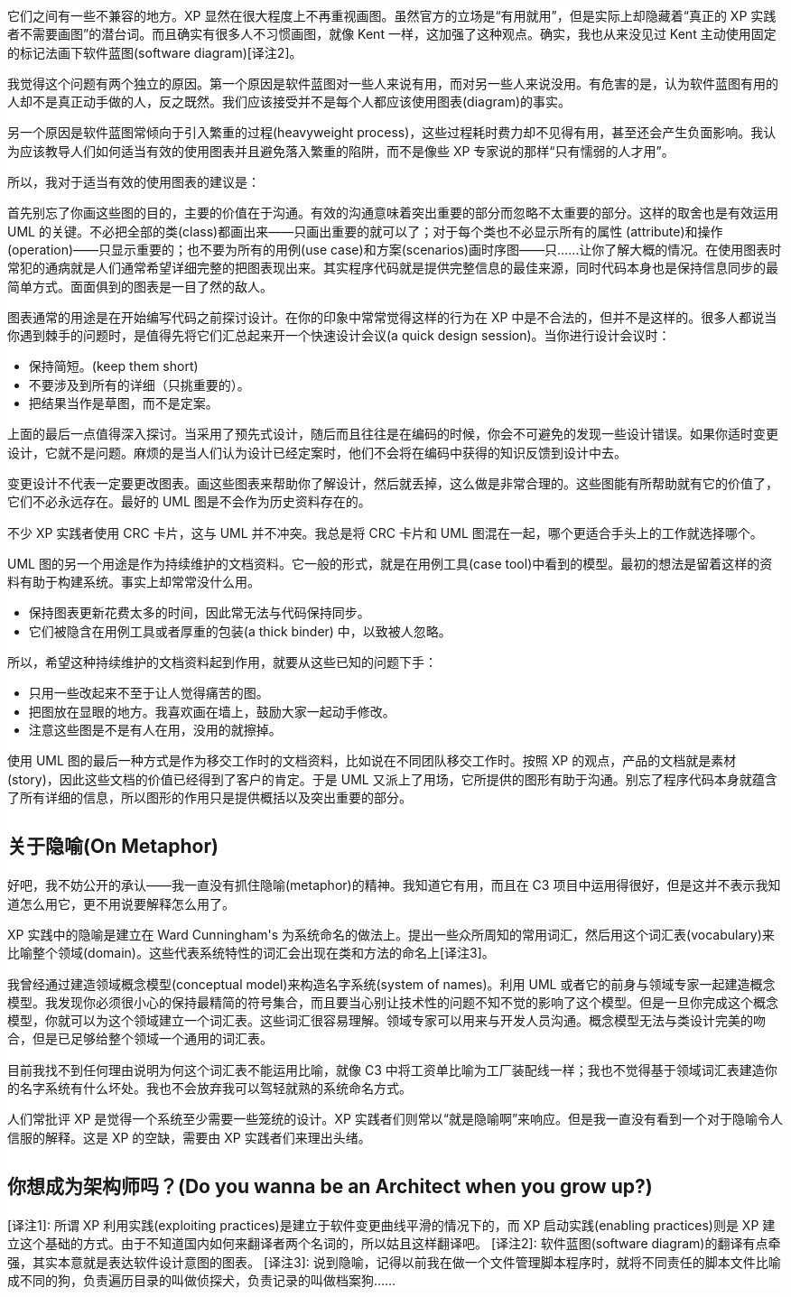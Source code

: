 它们之间有一些不兼容的地方。XP 显然在很大程度上不再重视画图。虽然官方的立场是“有用就用”，但是实际上却隐藏着“真正的 XP 实践者不需要画图”的潜台词。而且确实有很多人不习惯画图，就像 Kent 一样，这加强了这种观点。确实，我也从来没见过 Kent 主动使用固定的标记法画下软件蓝图(software diagram)[译注2]。

我觉得这个问题有两个独立的原因。第一个原因是软件蓝图对一些人来说有用，而对另一些人来说没用。有危害的是，认为软件蓝图有用的人却不是真正动手做的人，反之既然。我们应该接受并不是每个人都应该使用图表(diagram)的事实。

另一个原因是软件蓝图常倾向于引入繁重的过程(heavyweight process)，这些过程耗时费力却不见得有用，甚至还会产生负面影响。我认为应该教导人们如何适当有效的使用图表并且避免落入繁重的陷阱，而不是像些 XP 专家说的那样“只有懦弱的人才用”。

所以，我对于适当有效的使用图表的建议是：

首先别忘了你画这些图的目的，主要的价值在于沟通。有效的沟通意味着突出重要的部分而忽略不太重要的部分。这样的取舍也是有效运用 UML 的关键。不必把全部的类(class)都画出来——只画出重要的就可以了；对于每个类也不必显示所有的属性 (attribute)和操作(operation)——只显示重要的；也不要为所有的用例(use case)和方案(scenarios)画时序图——只……让你了解大概的情况。在使用图表时常犯的通病就是人们通常希望详细完整的把图表现出来。其实程序代码就是提供完整信息的最佳来源，同时代码本身也是保持信息同步的最简单方式。面面俱到的图表是一目了然的敌人。

图表通常的用途是在开始编写代码之前探讨设计。在你的印象中常常觉得这样的行为在 XP 中是不合法的，但并不是这样的。很多人都说当你遇到棘手的问题时，是值得先将它们汇总起来开一个快速设计会议(a quick design session)。当你进行设计会议时：

* 保持简短。(keep them short)
* 不要涉及到所有的详细（只挑重要的）。
* 把结果当作是草图，而不是定案。

上面的最后一点值得深入探讨。当采用了预先式设计，随后而且往往是在编码的时候，你会不可避免的发现一些设计错误。如果你适时变更设计，它就不是问题。麻烦的是当人们认为设计已经定案时，他们不会将在编码中获得的知识反馈到设计中去。

变更设计不代表一定要更改图表。画这些图表来帮助你了解设计，然后就丢掉，这么做是非常合理的。这些图能有所帮助就有它的价值了，它们不必永远存在。最好的 UML 图是不会作为历史资料存在的。

不少 XP 实践者使用 CRC 卡片，这与 UML 并不冲突。我总是将 CRC 卡片和 UML 图混在一起，哪个更适合手头上的工作就选择哪个。

UML 图的另一个用途是作为持续维护的文档资料。它一般的形式，就是在用例工具(case tool)中看到的模型。最初的想法是留着这样的资料有助于构建系统。事实上却常常没什么用。

* 保持图表更新花费太多的时间，因此常无法与代码保持同步。
* 它们被隐含在用例工具或者厚重的包装(a thick binder) 中，以致被人忽略。

所以，希望这种持续维护的文档资料起到作用，就要从这些已知的问题下手：

* 只用一些改起来不至于让人觉得痛苦的图。
* 把图放在显眼的地方。我喜欢画在墙上，鼓励大家一起动手修改。
* 注意这些图是不是有人在用，没用的就擦掉。

使用 UML 图的最后一种方式是作为移交工作时的文档资料，比如说在不同团队移交工作时。按照 XP 的观点，产品的文档就是素材(story)，因此这些文档的价值已经得到了客户的肯定。于是 UML 又派上了用场，它所提供的图形有助于沟通。别忘了程序代码本身就蕴含了所有详细的信息，所以图形的作用只是提供概括以及突出重要的部分。

关于隐喻(On Metaphor)
---

好吧，我不妨公开的承认——我一直没有抓住隐喻(metaphor)的精神。我知道它有用，而且在 C3 项目中运用得很好，但是这并不表示我知道怎么用它，更不用说要解释怎么用了。

XP 实践中的隐喻是建立在 Ward Cunningham's 为系统命名的做法上。提出一些众所周知的常用词汇，然后用这个词汇表(vocabulary)来比喻整个领域(domain)。这些代表系统特性的词汇会出现在类和方法的命名上[译注3]。

我曾经通过建造领域概念模型(conceptual model)来构造名字系统(system of names)。利用 UML 或者它的前身与领域专家一起建造概念模型。我发现你必须很小心的保持最精简的符号集合，而且要当心别让技术性的问题不知不觉的影响了这个模型。但是一旦你完成这个概念模型，你就可以为这个领域建立一个词汇表。这些词汇很容易理解。领域专家可以用来与开发人员沟通。概念模型无法与类设计完美的吻合，但是已足够给整个领域一个通用的词汇表。

目前我找不到任何理由说明为何这个词汇表不能运用比喻，就像 C3 中将工资单比喻为工厂装配线一样；我也不觉得基于领域词汇表建造你的名字系统有什么坏处。我也不会放弃我可以驾轻就熟的系统命名方式。

人们常批评 XP 是觉得一个系统至少需要一些笼统的设计。XP 实践者们则常以“就是隐喻啊”来响应。但是我一直没有看到一个对于隐喻令人信服的解释。这是 XP 的空缺，需要由 XP 实践者们来理出头绪。

你想成为架构师吗？(Do you wanna be an Architect when you grow up?)
---


[译注1]: 所谓 XP 利用实践(exploiting practices)是建立于软件变更曲线平滑的情况下的，而 XP 启动实践(enabling practices)则是 XP 建立这个基础的方式。由于不知道国内如何来翻译者两个名词的，所以姑且这样翻译吧。
[译注2]: 软件蓝图(software diagram)的翻译有点牵强，其实本意就是表达软件设计意图的图表。
[译注3]: 说到隐喻，记得以前我在做一个文件管理脚本程序时，就将不同责任的脚本文件比喻成不同的狗，负责遍历目录的叫做侦探犬，负责记录的叫做档案狗……